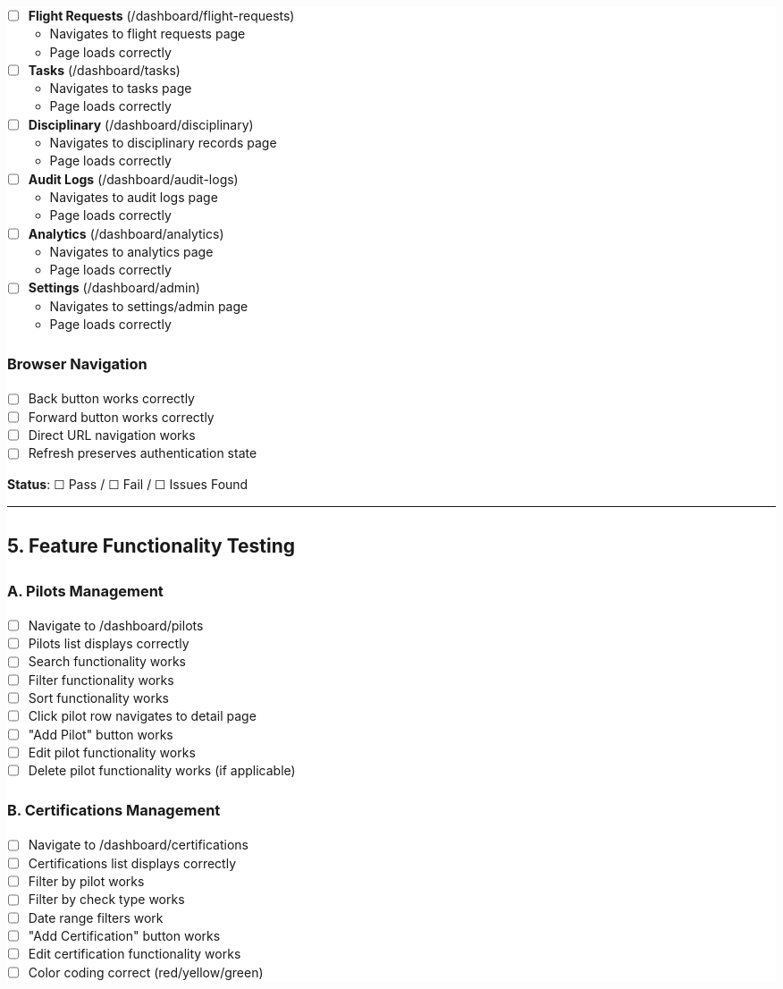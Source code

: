 - [ ] **Flight Requests** (/dashboard/flight-requests)
  - Navigates to flight requests page
  - Page loads correctly
- [ ] **Tasks** (/dashboard/tasks)
  - Navigates to tasks page
  - Page loads correctly
- [ ] **Disciplinary** (/dashboard/disciplinary)
  - Navigates to disciplinary records page
  - Page loads correctly
- [ ] **Audit Logs** (/dashboard/audit-logs)
  - Navigates to audit logs page
  - Page loads correctly
- [ ] **Analytics** (/dashboard/analytics)
  - Navigates to analytics page
  - Page loads correctly
- [ ] **Settings** (/dashboard/admin)
  - Navigates to settings/admin page
  - Page loads correctly

### Browser Navigation
- [ ] Back button works correctly
- [ ] Forward button works correctly
- [ ] Direct URL navigation works
- [ ] Refresh preserves authentication state

**Status**: ☐ Pass / ☐ Fail / ☐ Issues Found

---

## 5. Feature Functionality Testing

### A. Pilots Management
- [ ] Navigate to /dashboard/pilots
- [ ] Pilots list displays correctly
- [ ] Search functionality works
- [ ] Filter functionality works
- [ ] Sort functionality works
- [ ] Click pilot row navigates to detail page
- [ ] "Add Pilot" button works
- [ ] Edit pilot functionality works
- [ ] Delete pilot functionality works (if applicable)

### B. Certifications Management
- [ ] Navigate to /dashboard/certifications
- [ ] Certifications list displays correctly
- [ ] Filter by pilot works
- [ ] Filter by check type works
- [ ] Date range filters work
- [ ] "Add Certification" button works
- [ ] Edit certification functionality works
- [ ] Color coding correct (red/yellow/green)
